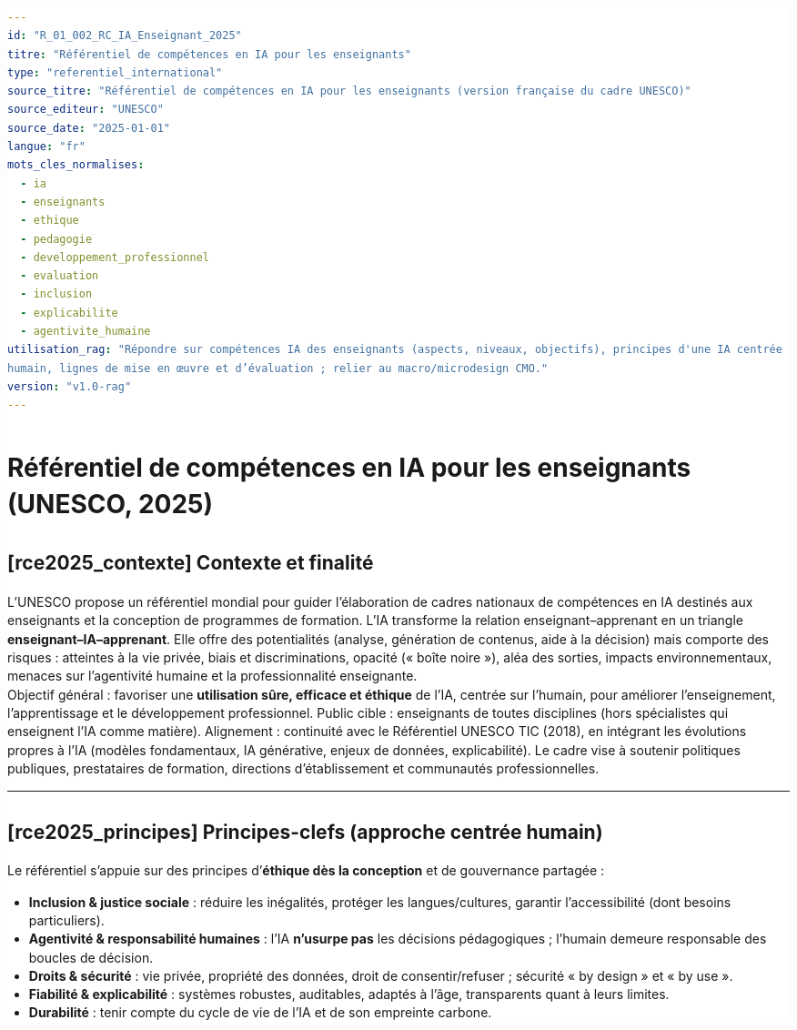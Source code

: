 ```yaml
---
id: "R_01_002_RC_IA_Enseignant_2025"
titre: "Référentiel de compétences en IA pour les enseignants"
type: "referentiel_international"
source_titre: "Référentiel de compétences en IA pour les enseignants (version française du cadre UNESCO)"
source_editeur: "UNESCO"
source_date: "2025-01-01"
langue: "fr"
mots_cles_normalises:
  - ia
  - enseignants
  - ethique
  - pedagogie
  - developpement_professionnel
  - evaluation
  - inclusion
  - explicabilite
  - agentivite_humaine
utilisation_rag: "Répondre sur compétences IA des enseignants (aspects, niveaux, objectifs), principes d'une IA centrée humain, lignes de mise en œuvre et d’évaluation ; relier au macro/microdesign CMO."
version: "v1.0-rag"
---
```


# Référentiel de compétences en IA pour les enseignants (UNESCO, 2025)

## [rce2025_contexte] Contexte et finalité
L’UNESCO propose un référentiel mondial pour guider l’élaboration de cadres nationaux de compétences en IA destinés aux enseignants et la conception de programmes de formation. L’IA transforme la relation enseignant–apprenant en un triangle **enseignant–IA–apprenant**. Elle offre des potentialités (analyse, génération de contenus, aide à la décision) mais comporte des risques : atteintes à la vie privée, biais et discriminations, opacité (« boîte noire »), aléa des sorties, impacts environnementaux, menaces sur l’agentivité humaine et la professionnalité enseignante.  
Objectif général : favoriser une **utilisation sûre, efficace et éthique** de l’IA, centrée sur l’humain, pour améliorer l’enseignement, l’apprentissage et le développement professionnel. Public cible : enseignants de toutes disciplines (hors spécialistes qui enseignent l’IA comme matière). Alignement : continuité avec le Référentiel UNESCO TIC (2018), en intégrant les évolutions propres à l’IA (modèles fondamentaux, IA générative, enjeux de données, explicabilité). Le cadre vise à soutenir politiques publiques, prestataires de formation, directions d’établissement et communautés professionnelles.

---

## [rce2025_principes] Principes-clefs (approche centrée humain)
Le référentiel s’appuie sur des principes d’**éthique dès la conception** et de gouvernance partagée :  
- **Inclusion & justice sociale** : réduire les inégalités, protéger les langues/cultures, garantir l’accessibilité (dont besoins particuliers).  
- **Agentivité & responsabilité humaines** : l’IA **n’usurpe pas** les décisions pédagogiques ; l’humain demeure responsable des boucles de décision.  
- **Droits & sécurité** : vie privée, propriété des données, droit de consentir/refuser ; sécurité « by design » et « by use ».  
- **Fiabilité & explicabilité** : systèmes robustes, auditables, adaptés à l’âge, transparents quant à leurs limites.  
- **Durabilité** : tenir compte du cycle de vie de l’IA et de son empreinte carbone.  